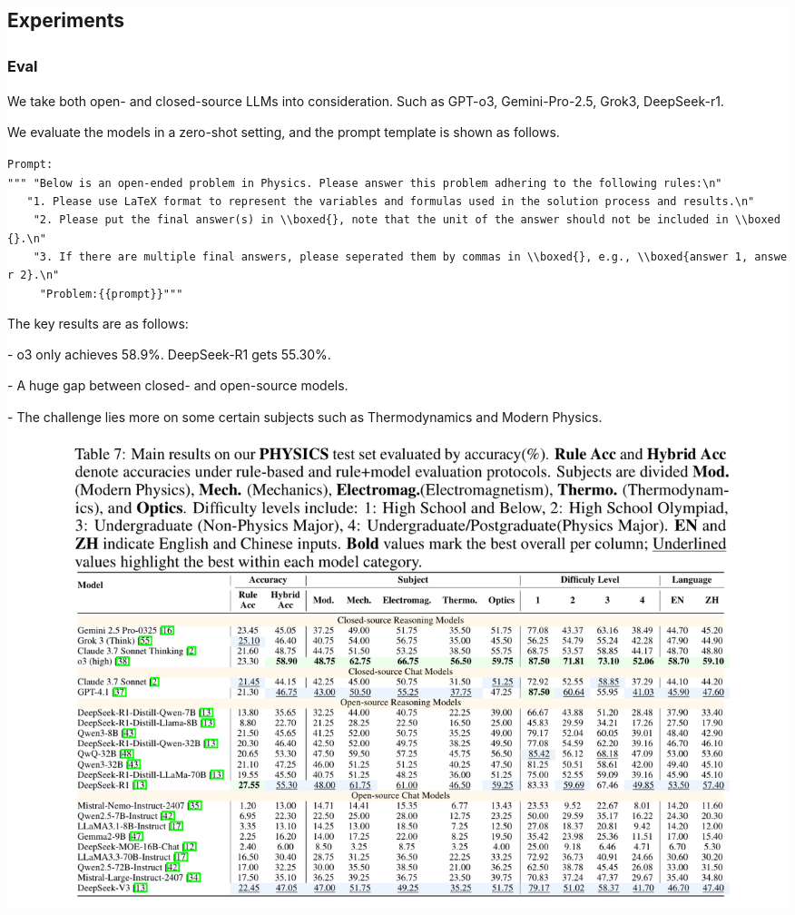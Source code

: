 ## Experiments

### Eval

We take both open- and closed-source LLMs into consideration. Such as GPT-o3, Gemini-Pro-2.5, Grok3, DeepSeek-r1.

We evaluate the models in a zero-shot setting, and the prompt template is shown as follows.

```
Prompt:
""" "Below is an open-ended problem in Physics. Please answer this problem adhering to the following rules:\n"
   "1. Please use LaTeX format to represent the variables and formulas used in the solution process and results.\n"
    "2. Please put the final answer(s) in \\boxed{}, note that the unit of the answer should not be included in \\boxed{}.\n"
    "3. If there are multiple final answers, please seperated them by commas in \\boxed{}, e.g., \\boxed{answer 1, answer 2}.\n"
     "Problem:{{prompt}}"""
```

The key results are as follows:

\- o3 only achieves 58.9%. DeepSeek-R1 gets  55.30%. 

\- A huge gap between closed- and open-source models.

\- The challenge lies more on some certain subjects such as Thermodynamics and Modern Physics. 

<p align="center"><img src="img/results.png" style="width: 85%;"></p>
